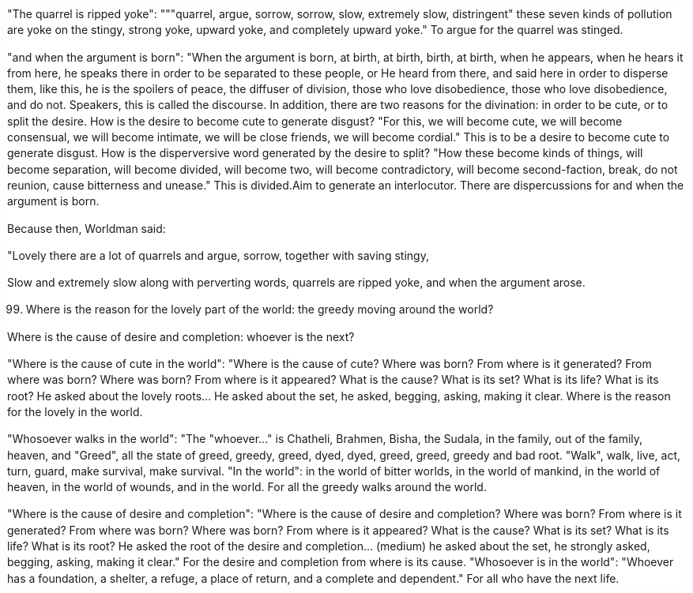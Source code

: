 "The quarrel is ripped yoke": """quarrel, argue, sorrow, sorrow, slow, extremely
slow, distringent" these seven kinds of pollution are yoke on the stingy, strong
yoke, upward yoke, and completely upward yoke." To argue for the quarrel was
stinged.

"and when the argument is born": "When the argument is born, at birth, at birth,
birth, at birth, when he appears, when he hears it from here, he speaks there in
order to be separated to these people, or He heard from there, and said here in
order to disperse them, like this, he is the spoilers of peace, the diffuser of
division, those who love disobedience, those who love disobedience, and do not.
Speakers, this is called the discourse. In addition, there are two reasons for
the divination: in order to be cute, or to split the desire. How is the desire
to become cute to generate disgust? "For this, we will become cute, we will
become consensual, we will become intimate, we will be close friends, we will
become cordial." This is to be a desire to become cute to generate disgust. How
is the disperversive word generated by the desire to split? "How these become
kinds of things, will become separation, will become divided, will become two,
will become contradictory, will become second-faction, break, do not reunion,
cause bitterness and unease." This is divided.Aim to generate an interlocutor.
There are dispercussions for and when the argument is born.

Because then, Worldman said:

"Lovely there are a lot of quarrels and argue, sorrow, together with saving
stingy,

Slow and extremely slow along with perverting words, quarrels are ripped yoke,
and when the argument arose.

99. Where is the reason for the lovely part of the world: the greedy moving
    around the world?

Where is the cause of desire and completion: whoever is the next?

"Where is the cause of cute in the world": "Where is the cause of cute? Where
was born? From where is it generated? From where was born? Where was born? From
where is it appeared? What is the cause? What is its set? What is its life? What
is its root? He asked about the lovely roots... He asked about the set, he
asked, begging, asking, making it clear. Where is the reason for the lovely in
the world.

"Whosoever walks in the world": "The "whoever..." is Chatheli, Brahmen, Bisha,
the Sudala, in the family, out of the family, heaven, and "Greed", all the state
of greed, greedy, greed, dyed, dyed, greed, greed, greedy and bad root. "Walk",
walk, live, act, turn, guard, make survival, make survival. "In the world": in
the world of bitter worlds, in the world of mankind, in the world of heaven, in
the world of wounds, and in the world. For all the greedy walks around the
world.

"Where is the cause of desire and completion": "Where is the cause of desire and
completion? Where was born? From where is it generated? From where was born?
Where was born? From where is it appeared? What is the cause? What is its set?
What is its life? What is its root? He asked the root of the desire and
completion... (medium) he asked about the set, he strongly asked, begging,
asking, making it clear." For the desire and completion from where is its cause.
"Whosoever is in the world": "Whoever has a foundation, a shelter, a refuge, a
place of return, and a complete and dependent." For all who have the next life.
